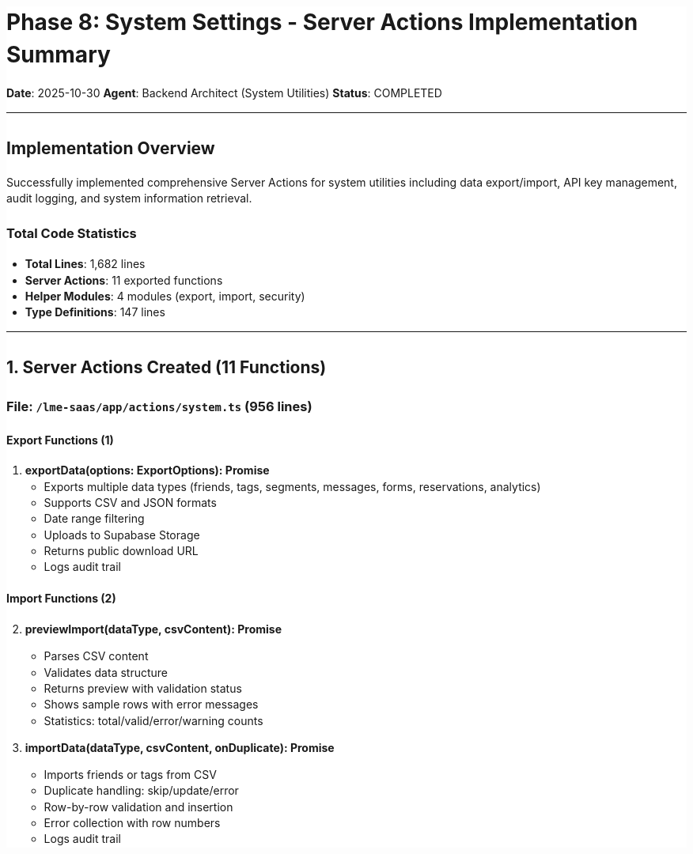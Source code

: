 # Phase 8: System Settings - Server Actions Implementation Summary

**Date**: 2025-10-30
**Agent**: Backend Architect (System Utilities)
**Status**: COMPLETED

---

## Implementation Overview

Successfully implemented comprehensive Server Actions for system utilities including data export/import, API key management, audit logging, and system information retrieval.

### Total Code Statistics
- **Total Lines**: 1,682 lines
- **Server Actions**: 11 exported functions
- **Helper Modules**: 4 modules (export, import, security)
- **Type Definitions**: 147 lines

---

## 1. Server Actions Created (11 Functions)

### File: `/lme-saas/app/actions/system.ts` (956 lines)

#### Export Functions (1)
1. **exportData(options: ExportOptions): Promise<ExportResult>**
   - Exports multiple data types (friends, tags, segments, messages, forms, reservations, analytics)
   - Supports CSV and JSON formats
   - Date range filtering
   - Uploads to Supabase Storage
   - Returns public download URL
   - Logs audit trail

#### Import Functions (2)
2. **previewImport(dataType, csvContent): Promise<ImportPreview>**
   - Parses CSV content
   - Validates data structure
   - Returns preview with validation status
   - Shows sample rows with error messages
   - Statistics: total/valid/error/warning counts

3. **importData(dataType, csvContent, onDuplicate): Promise<ImportResult>**
   - Imports friends or tags from CSV
   - Duplicate handling: skip/update/error
   - Row-by-row validation and insertion
   - Error collection with row numbers
   - Logs audit trail
